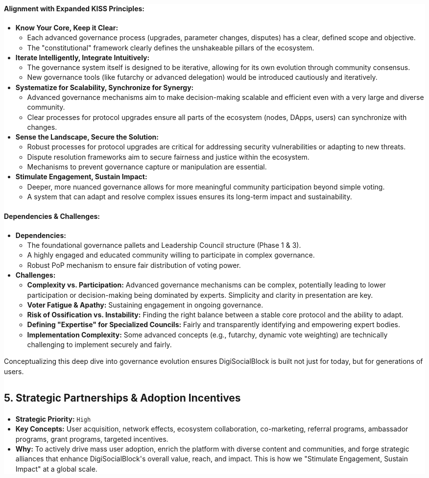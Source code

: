 #### Alignment with Expanded KISS Principles:

*   **Know Your Core, Keep it Clear:**
    *   Each advanced governance process (upgrades, parameter changes, disputes) has a clear, defined scope and objective.
    *   The "constitutional" framework clearly defines the unshakeable pillars of the ecosystem.
*   **Iterate Intelligently, Integrate Intuitively:**
    *   The governance system itself is designed to be iterative, allowing for its own evolution through community consensus.
    *   New governance tools (like futarchy or advanced delegation) would be introduced cautiously and iteratively.
*   **Systematize for Scalability, Synchronize for Synergy:**
    *   Advanced governance mechanisms aim to make decision-making scalable and efficient even with a very large and diverse community.
    *   Clear processes for protocol upgrades ensure all parts of the ecosystem (nodes, DApps, users) can synchronize with changes.
*   **Sense the Landscape, Secure the Solution:**
    *   Robust processes for protocol upgrades are critical for addressing security vulnerabilities or adapting to new threats.
    *   Dispute resolution frameworks aim to secure fairness and justice within the ecosystem.
    *   Mechanisms to prevent governance capture or manipulation are essential.
*   **Stimulate Engagement, Sustain Impact:**
    *   Deeper, more nuanced governance allows for more meaningful community participation beyond simple voting.
    *   A system that can adapt and resolve complex issues ensures its long-term impact and sustainability.

#### Dependencies & Challenges:

*   **Dependencies:**
    *   The foundational governance pallets and Leadership Council structure (Phase 1 & 3).
    *   A highly engaged and educated community willing to participate in complex governance.
    *   Robust PoP mechanism to ensure fair distribution of voting power.
*   **Challenges:**
    *   **Complexity vs. Participation:** Advanced governance mechanisms can be complex, potentially leading to lower participation or decision-making being dominated by experts. Simplicity and clarity in presentation are key.
    *   **Voter Fatigue & Apathy:** Sustaining engagement in ongoing governance.
    *   **Risk of Ossification vs. Instability:** Finding the right balance between a stable core protocol and the ability to adapt.
    *   **Defining "Expertise" for Specialized Councils:** Fairly and transparently identifying and empowering expert bodies.
    *   **Implementation Complexity:** Some advanced concepts (e.g., futarchy, dynamic vote weighting) are technically challenging to implement securely and fairly.

Conceptualizing this deep dive into governance evolution ensures DigiSocialBlock is built not just for today, but for generations of users.

## 5. Strategic Partnerships & Adoption Incentives

-   **Strategic Priority:** `High`
-   **Key Concepts:** User acquisition, network effects, ecosystem collaboration, co-marketing, referral programs, ambassador programs, grant programs, targeted incentives.
-   **Why:** To actively drive mass user adoption, enrich the platform with diverse content and communities, and forge strategic alliances that enhance DigiSocialBlock's overall value, reach, and impact. This is how we "Stimulate Engagement, Sustain Impact" at a global scale.
